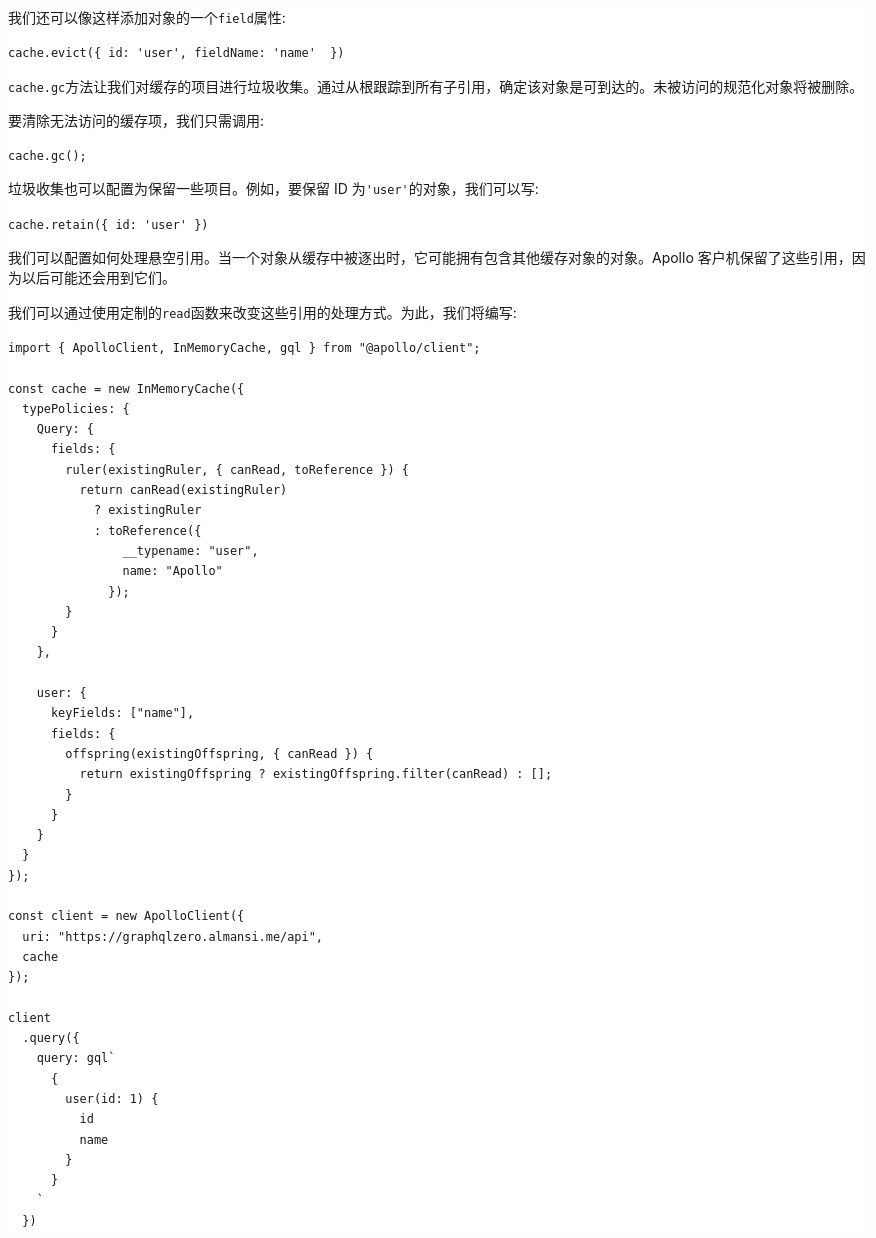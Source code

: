 我们还可以像这样添加对象的一个`field`属性:

```
cache.evict({ id: 'user', fieldName: 'name'  })
```

`cache.gc`方法让我们对缓存的项目进行垃圾收集。通过从根跟踪到所有子引用，确定该对象是可到达的。未被访问的规范化对象将被删除。

要清除无法访问的缓存项，我们只需调用:

```
cache.gc();
```

垃圾收集也可以配置为保留一些项目。例如，要保留 ID 为`'user'`的对象，我们可以写:

```
cache.retain({ id: 'user' })
```

我们可以配置如何处理悬空引用。当一个对象从缓存中被逐出时，它可能拥有包含其他缓存对象的对象。Apollo 客户机保留了这些引用，因为以后可能还会用到它们。

我们可以通过使用定制的`read`函数来改变这些引用的处理方式。为此，我们将编写:

```
import { ApolloClient, InMemoryCache, gql } from "@apollo/client";

const cache = new InMemoryCache({
  typePolicies: {
    Query: {
      fields: {
        ruler(existingRuler, { canRead, toReference }) {
          return canRead(existingRuler)
            ? existingRuler
            : toReference({
                __typename: "user",
                name: "Apollo"
              });
        }
      }
    },

    user: {
      keyFields: ["name"],
      fields: {
        offspring(existingOffspring, { canRead }) {
          return existingOffspring ? existingOffspring.filter(canRead) : [];
        }
      }
    }
  }
});

const client = new ApolloClient({
  uri: "https://graphqlzero.almansi.me/api",
  cache
});

client
  .query({
    query: gql`
      {
        user(id: 1) {
          id
          name
        }
      }
    `
  })
```